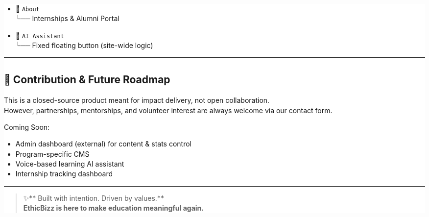 - 💼 `About`  
  └── Internships & Alumni Portal

- 🤖 `AI Assistant`  
  └── Fixed floating button (site-wide logic)

---

## 🤝 Contribution & Future Roadmap

This is a closed-source product meant for impact delivery, not open collaboration.  
However, partnerships, mentorships, and volunteer interest are always welcome via our contact form.

Coming Soon:

- Admin dashboard (external) for content & stats control
- Program-specific CMS
- Voice-based learning AI assistant
- Internship tracking dashboard

---

> ✨** Built with intention. Driven by values.**  
> **EthicBizz is here to make education meaningful again.**